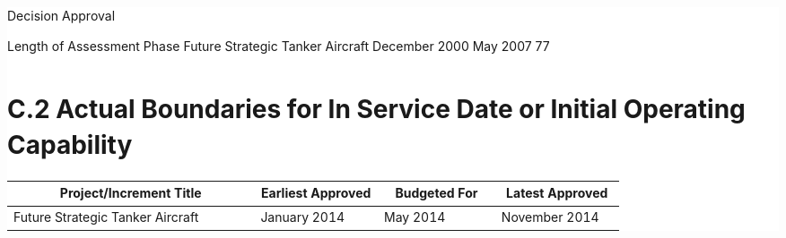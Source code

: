 Decision Approval</th>
<th>Length of Assessment Phase</th>
</tr>
</thead>
<tbody>
<tr>
<td>Future Strategic Tanker Aircraft</td>
<td>
December 2000
</td>
<td>May 2007</td>
<td>77</td>
</tr>
</tbody>
</table>

# C.2 Actual Boundaries for In Service Date or Initial Operating Capability

<table>
<colgroup>
<col style="width: 40%" />
<col style="width: 20%" />
<col style="width: 19%" />
<col style="width: 20%" />
</colgroup>
<thead>
<tr>
<th>Project/Increment Title</th>
<th>
Earliest Approved
</th>
<th>
Budgeted For
</th>
<th>
Latest Approved
</th>
</tr>
</thead>
<tbody>
<tr>
<td>Future Strategic Tanker Aircraft</td>
<td>
January 2014
</td>
<td>
May 2014
</td>
<td>
November 2014
</td>
</tr>
</tbody>
</table>
